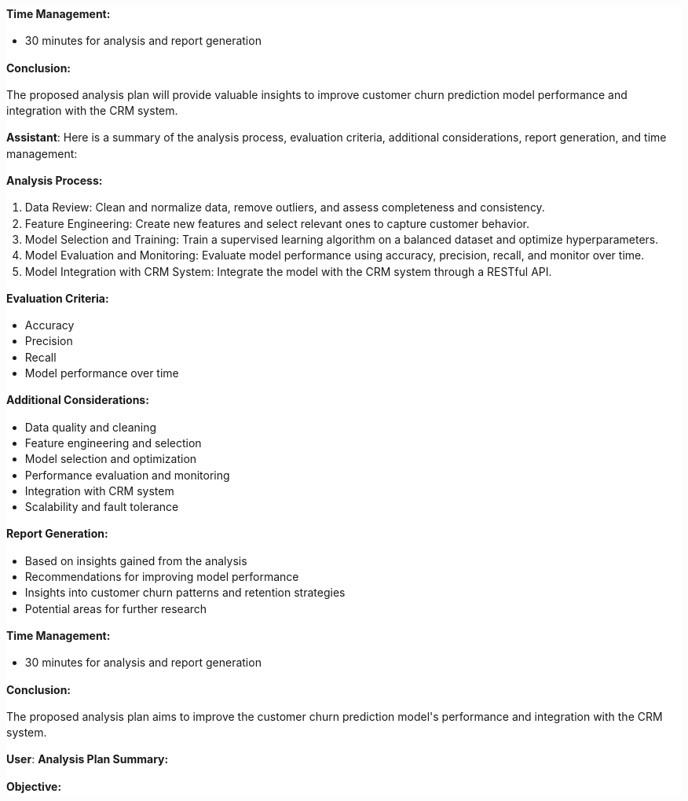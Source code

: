 **Time Management:**

- 30 minutes for analysis and report generation


**Conclusion:**

The proposed analysis plan will provide valuable insights to improve customer churn prediction model performance and integration with the CRM system.

**Assistant**: Here is a summary of the analysis process, evaluation criteria, additional considerations, report generation, and time management:

**Analysis Process:**

1. Data Review: Clean and normalize data, remove outliers, and assess completeness and consistency.
2. Feature Engineering: Create new features and select relevant ones to capture customer behavior.
3. Model Selection and Training: Train a supervised learning algorithm on a balanced dataset and optimize hyperparameters.
4. Model Evaluation and Monitoring: Evaluate model performance using accuracy, precision, recall, and monitor over time.
5. Model Integration with CRM System: Integrate the model with the CRM system through a RESTful API.

**Evaluation Criteria:**

* Accuracy
* Precision
* Recall
* Model performance over time

**Additional Considerations:**

* Data quality and cleaning
* Feature engineering and selection
* Model selection and optimization
* Performance evaluation and monitoring
* Integration with CRM system
* Scalability and fault tolerance

**Report Generation:**

* Based on insights gained from the analysis
* Recommendations for improving model performance
* Insights into customer churn patterns and retention strategies
* Potential areas for further research

**Time Management:**

* 30 minutes for analysis and report generation

**Conclusion:**

The proposed analysis plan aims to improve the customer churn prediction model's performance and integration with the CRM system.

**User**: **Analysis Plan Summary:**

**Objective:**
